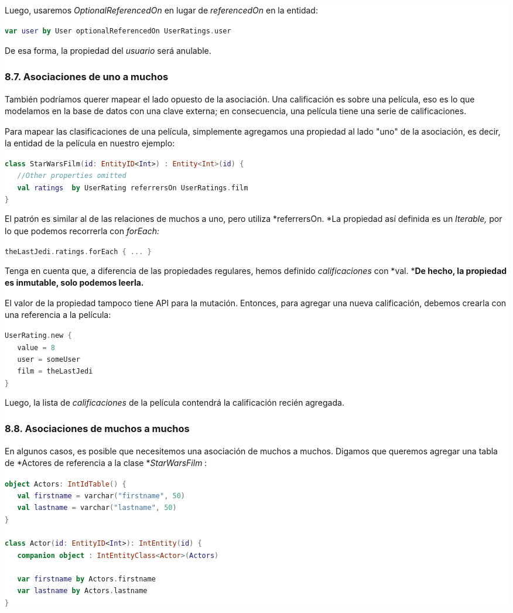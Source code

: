 Luego, usaremos *OptionalReferencedOn* en lugar de *referencedOn* en la entidad:

 ```kotlin
var user by User optionalReferencedOn UserRatings.user
```

De esa forma, la propiedad del *usuario* será anulable.

### **8.7. Asociaciones de uno a muchos**

También podríamos querer mapear el lado opuesto de la asociación. Una calificación es sobre una película, eso es lo que modelamos en la base de datos con una clave externa; en consecuencia, una película tiene una serie de calificaciones.

Para mapear las clasificaciones de una película, simplemente agregamos una propiedad al lado "uno" de la asociación, es decir, la entidad de la película en nuestro ejemplo:

 ```kotlin
class StarWarsFilm(id: EntityID<Int>) : Entity<Int>(id) {
    //Other properties omitted
    val ratings  by UserRating referrersOn UserRatings.film
}
```

El patrón es similar al de las relaciones de muchos a uno, pero utiliza *referrersOn. *La propiedad así definida es un *Iterable,* por lo que podemos recorrerla con *forEach:*

 ```kotlin
theLastJedi.ratings.forEach { ... }
```

Tenga en cuenta que, a diferencia de las propiedades regulares, hemos definido *calificaciones* con *val. ***De hecho, la propiedad es inmutable, solo podemos leerla.**

El valor de la propiedad tampoco tiene API para la mutación. Entonces, para agregar una nueva calificación, debemos crearla con una referencia a la película:

 ```kotlin
UserRating.new {
    value = 8
    user = someUser
    film = theLastJedi
}
```

Luego, la lista de *calificaciones* de la película contendrá la calificación recién agregada.

### **8.8. Asociaciones de muchos a muchos**

En algunos casos, es posible que necesitemos una asociación de muchos a muchos. Digamos que queremos agregar una tabla de *Actores de referencia a la clase **StarWarsFilm* :

 ```kotlin
object Actors: IntIdTable() {
    val firstname = varchar("firstname", 50)
    val lastname = varchar("lastname", 50)
}

class Actor(id: EntityID<Int>): IntEntity(id) {
    companion object : IntEntityClass<Actor>(Actors)

    var firstname by Actors.firstname
    var lastname by Actors.lastname
}
```
